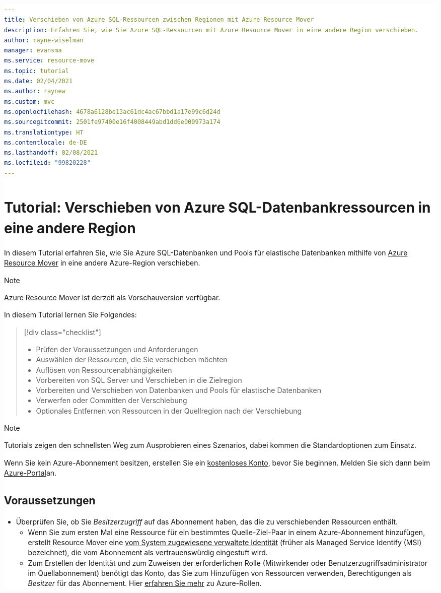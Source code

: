 ```yaml
---
title: Verschieben von Azure SQL-Ressourcen zwischen Regionen mit Azure Resource Mover
description: Erfahren Sie, wie Sie Azure SQL-Ressourcen mit Azure Resource Mover in eine andere Region verschieben.
author: rayne-wiselman
manager: evansma
ms.service: resource-move
ms.topic: tutorial
ms.date: 02/04/2021
ms.author: raynew
ms.custom: mvc
ms.openlocfilehash: 4678a6128be13ac61dc4ac67bbd1a17e99c6d24d
ms.sourcegitcommit: 2501fe97400e16f4008449abd1dd6e000973a174
ms.translationtype: HT
ms.contentlocale: de-DE
ms.lasthandoff: 02/08/2021
ms.locfileid: "99820228"
---
```

# <a name="tutorial-move-azure-sql-database-resources-to-another-region"></a>Tutorial: Verschieben von Azure SQL-Datenbankressourcen in eine andere Region

In diesem Tutorial erfahren Sie, wie Sie Azure SQL-Datenbanken und Pools für elastische Datenbanken mithilfe von [Azure Resource Mover](overview.md) in eine andere Azure-Region verschieben.

> [!NOTE]
> Azure Resource Mover ist derzeit als Vorschauversion verfügbar.

In diesem Tutorial lernen Sie Folgendes:

> [!div class="checklist"]
> * Prüfen der Voraussetzungen und Anforderungen
> * Auswählen der Ressourcen, die Sie verschieben möchten
> * Auflösen von Ressourcenabhängigkeiten
> * Vorbereiten von SQL Server und Verschieben in die Zielregion
> * Vorbereiten und Verschieben von Datenbanken und Pools für elastische Datenbanken
> * Verwerfen oder Committen der Verschiebung 
> * Optionales Entfernen von Ressourcen in der Quellregion nach der Verschiebung 

> [!NOTE]
> Tutorials zeigen den schnellsten Weg zum Ausprobieren eines Szenarios, dabei kommen die Standardoptionen zum Einsatz. 

Wenn Sie kein Azure-Abonnement besitzen, erstellen Sie ein [kostenloses Konto](https://azure.microsoft.com/pricing/free-trial/), bevor Sie beginnen. Melden Sie sich dann beim [Azure-Portal](https://portal.azure.com)an.

## <a name="prerequisites"></a>Voraussetzungen

-  Überprüfen Sie, ob Sie *Besitzerzugriff* auf das Abonnement haben, das die zu verschiebenden Ressourcen enthält.
    - Wenn Sie zum ersten Mal eine Ressource für ein bestimmtes Quelle-Ziel-Paar in einem Azure-Abonnement hinzufügen, erstellt Resource Mover eine [vom System zugewiesene verwaltete Identität](../active-directory/managed-identities-azure-resources/overview.md#managed-identity-types) (früher als Managed Service Identify (MSI) bezeichnet), die vom Abonnement als vertrauenswürdig eingestuft wird.
    - Zum Erstellen der Identität und zum Zuweisen der erforderlichen Rolle (Mitwirkender oder Benutzerzugriffsadministrator im Quellabonnement) benötigt das Konto, das Sie zum Hinzufügen von Ressourcen verwenden, Berechtigungen als *Besitzer* für das Abonnement. Hier [erfahren Sie mehr](../role-based-access-control/rbac-and-directory-admin-roles.md#azure-roles) zu Azure-Rollen.
